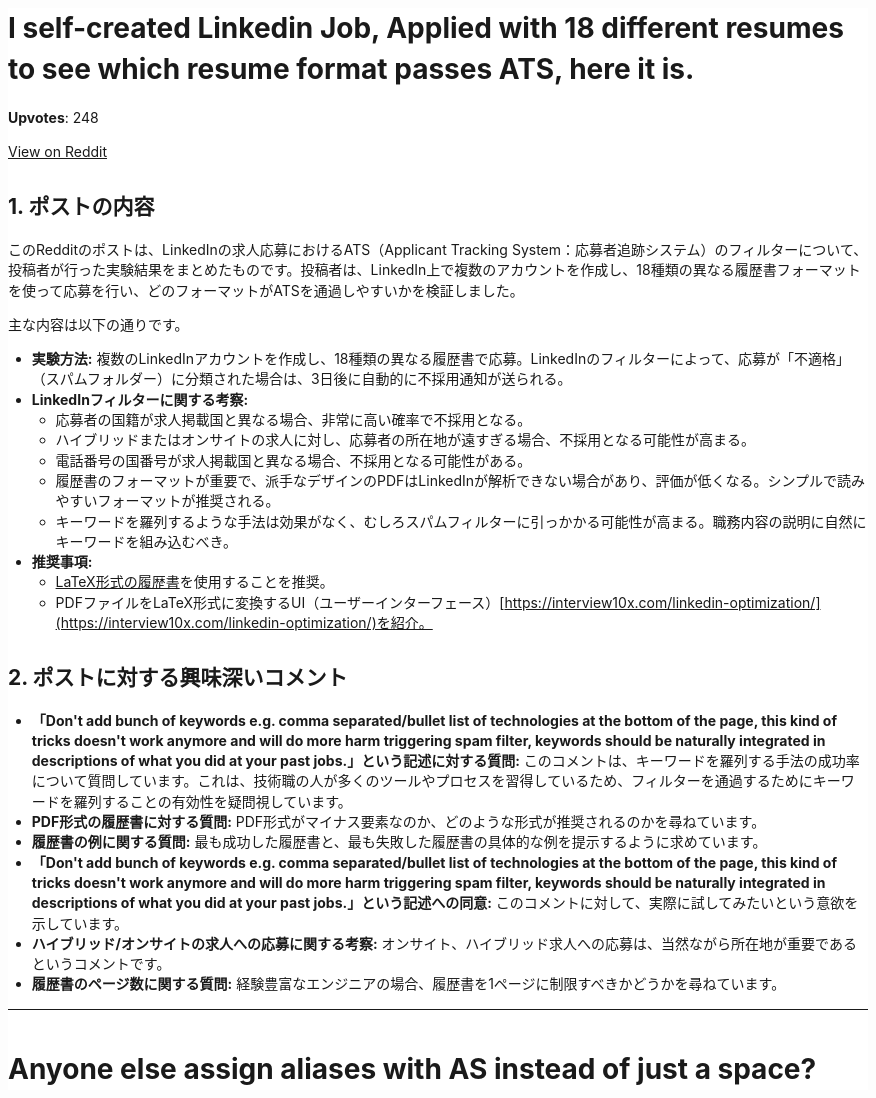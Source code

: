 
# I self-created Linkedin Job, Applied with 18 different resumes to see which resume format passes ATS, here it is.

**Upvotes**: 248



[View on Reddit](https://www.reddit.com/r/devops/comments/1ko27x6/i_selfcreated_linkedin_job_applied_with_18/)

## 1. ポストの内容

このRedditのポストは、LinkedInの求人応募におけるATS（Applicant Tracking System：応募者追跡システム）のフィルターについて、投稿者が行った実験結果をまとめたものです。投稿者は、LinkedIn上で複数のアカウントを作成し、18種類の異なる履歴書フォーマットを使って応募を行い、どのフォーマットがATSを通過しやすいかを検証しました。

主な内容は以下の通りです。

*   **実験方法:** 複数のLinkedInアカウントを作成し、18種類の異なる履歴書で応募。LinkedInのフィルターによって、応募が「不適格」（スパムフォルダー）に分類された場合は、3日後に自動的に不採用通知が送られる。
*   **LinkedInフィルターに関する考察:**
    *   応募者の国籍が求人掲載国と異なる場合、非常に高い確率で不採用となる。
    *   ハイブリッドまたはオンサイトの求人に対し、応募者の所在地が遠すぎる場合、不採用となる可能性が高まる。
    *   電話番号の国番号が求人掲載国と異なる場合、不採用となる可能性がある。
    *   履歴書のフォーマットが重要で、派手なデザインのPDFはLinkedInが解析できない場合があり、評価が低くなる。シンプルで読みやすいフォーマットが推奨される。
    *   キーワードを羅列するような手法は効果がなく、むしろスパムフィルターに引っかかる可能性が高まる。職務内容の説明に自然にキーワードを組み込むべき。
*   **推奨事項:**
    *   [LaTeX形式の履歴書](https://interview10x.com/resume.latex)を使用することを推奨。
    *   PDFファイルをLaTeX形式に変換するUI（ユーザーインターフェース）[https://interview10x.com/linkedin-optimization/](https://interview10x.com/linkedin-optimization/)を紹介。

## 2. ポストに対する興味深いコメント

*   **「Don't add bunch of keywords e.g. comma separated/bullet list of technologies at the bottom of the page, this kind of tricks doesn't work anymore and will do more harm triggering spam filter, keywords should be naturally integrated in descriptions of what you did at your past jobs.」という記述に対する質問:** このコメントは、キーワードを羅列する手法の成功率について質問しています。これは、技術職の人が多くのツールやプロセスを習得しているため、フィルターを通過するためにキーワードを羅列することの有効性を疑問視しています。
*   **PDF形式の履歴書に対する質問:** PDF形式がマイナス要素なのか、どのような形式が推奨されるのかを尋ねています。
*   **履歴書の例に関する質問:** 最も成功した履歴書と、最も失敗した履歴書の具体的な例を提示するように求めています。
*   **「Don't add bunch of keywords e.g. comma separated/bullet list of technologies at the bottom of the page, this kind of tricks doesn't work anymore and will do more harm triggering spam filter, keywords should be naturally integrated in descriptions of what you did at your past jobs.」という記述への同意:** このコメントに対して、実際に試してみたいという意欲を示しています。
*   **ハイブリッド/オンサイトの求人への応募に関する考察:** オンサイト、ハイブリッド求人への応募は、当然ながら所在地が重要であるというコメントです。
*   **履歴書のページ数に関する質問:** 経験豊富なエンジニアの場合、履歴書を1ページに制限すべきかどうかを尋ねています。


---

# Anyone else assign aliases with AS instead of just a space?
